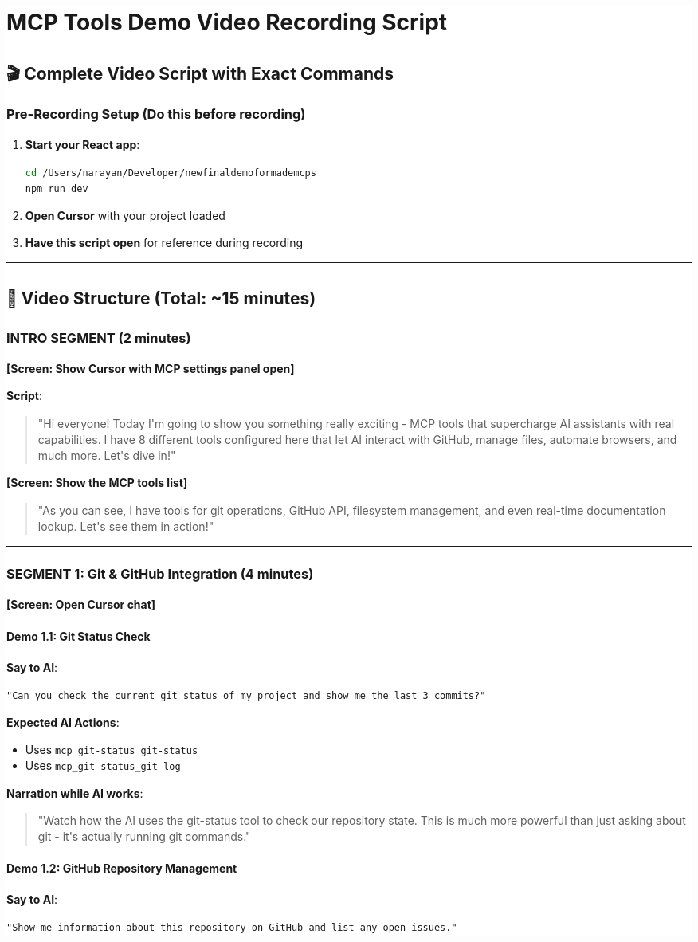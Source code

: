 # MCP Tools Demo Video Recording Script

## 🎬 Complete Video Script with Exact Commands

### Pre-Recording Setup (Do this before recording)

1. **Start your React app**:
   ```bash
   cd /Users/narayan/Developer/newfinaldemoformademcps
   npm run dev
   ```

2. **Open Cursor** with your project loaded
3. **Have this script open** for reference during recording

---

## 🎯 Video Structure (Total: ~15 minutes)

### INTRO SEGMENT (2 minutes)

**[Screen: Show Cursor with MCP settings panel open]**

**Script**: 
> "Hi everyone! Today I'm going to show you something really exciting - MCP tools that supercharge AI assistants with real capabilities. I have 8 different tools configured here that let AI interact with GitHub, manage files, automate browsers, and much more. Let's dive in!"

**[Screen: Show the MCP tools list]**
> "As you can see, I have tools for git operations, GitHub API, filesystem management, and even real-time documentation lookup. Let's see them in action!"

---

### SEGMENT 1: Git & GitHub Integration (4 minutes)

**[Screen: Open Cursor chat]**

#### Demo 1.1: Git Status Check
**Say to AI**: 
```
"Can you check the current git status of my project and show me the last 3 commits?"
```

**Expected AI Actions**: 
- Uses `mcp_git-status_git-status`
- Uses `mcp_git-status_git-log`

**Narration while AI works**:
> "Watch how the AI uses the git-status tool to check our repository state. This is much more powerful than just asking about git - it's actually running git commands."

#### Demo 1.2: GitHub Repository Management
**Say to AI**: 
```
"Show me information about this repository on GitHub and list any open issues."
```
